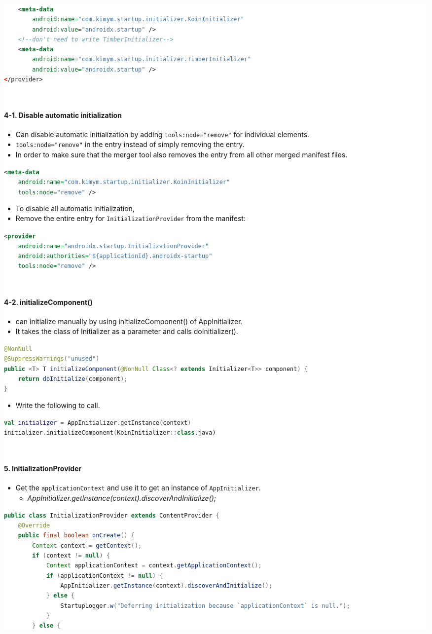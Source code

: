 ```xml
    <meta-data
    	android:name="com.kimym.startup.initializer.KoinInitializer"
        android:value="androidx.startup" />
    <!--don't need to write TimberInitializer-->
    <meta-data
        android:name="com.kimym.startup.initializer.TimberInitializer"
        android:value="androidx.startup" />
</provider>
```
<br>

#### 4-1. Disable automatic initialization
- Can disable automatic initialization by adding `tools:node="remove"` for individual elements.
- `tools:node="remove"` in the entry instead of simply removing the entry.
- In order to make sure that the merger tool also removes the entry from all other merged manifest files.
```xml
<meta-data
    android:name="com.kimym.startup.initializer.KoinInitializer"
    tools:node="remove" />
```

- To disable all automatic initialization,
- Remove the entire entry for `InitializationProvider` from the manifest:
```xml
<provider
    android:name="androidx.startup.InitializationProvider"
    android:authorities="${applicationId}.androidx-startup"
    tools:node="remove" />
```
<br>

#### 4-2. initializeComponent()
- can initialize manually by using initializeComponent() of AppInitializer.
- It takes the class of Initializer as a parameter and calls doInitializer().
```java
@NonNull
@SuppressWarnings("unused")
public <T> T initializeComponent(@NonNull Class<? extends Initializer<T>> component) {
    return doInitialize(component);
}
```

- Write the following to call.
```kotlin
val initializer = AppInitializer.getInstance(context)
initializer.initializeComponent(KoinInitializer::class.java)
```
<br>

#### 5. InitializationProvider
- Get the `applicationContext` and use it to get an instance of `AppInitializer`.
  -  *AppInitializer.getInstance(context).discoverAndInitialize();*
```java
public class InitializationProvider extends ContentProvider {
    @Override
    public final boolean onCreate() {
        Context context = getContext();
        if (context != null) {
            Context applicationContext = context.getApplicationContext();
            if (applicationContext != null) {
                AppInitializer.getInstance(context).discoverAndInitialize();
            } else {
                StartupLogger.w("Deferring initialization because `applicationContext` is null.");
            }
        } else {
```